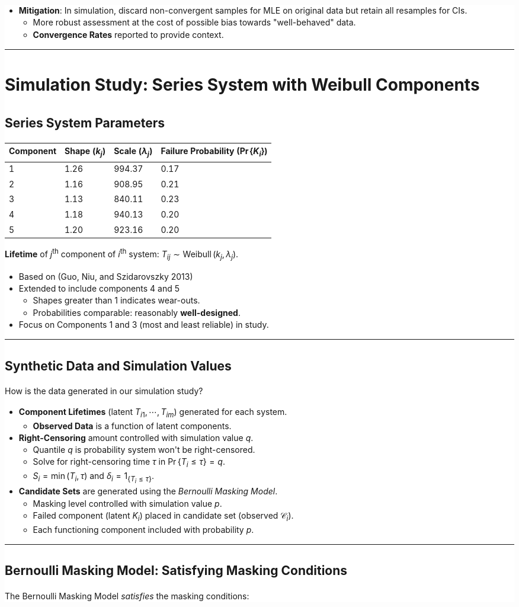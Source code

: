 - **Mitigation**: In simulation, discard non-convergent samples for MLE on
  original data but retain all resamples for CIs.
  - More robust assessment at the cost of possible bias towards "well-behaved" data.  
  - **Convergence Rates** reported to provide context.

---
# Simulation Study: Series System with Weibull Components

## Series System Parameters

| Component | Shape $(k_j)$ | Scale ($\lambda_j$) | Failure Probability ($\Pr\{K_i\}$) |
|-----------|-------|--------|--------------|
| 1         | 1.26  | 994.37 | 0.17         |
| 2         | 1.16  | 908.95 | 0.21         |
| 3         | 1.13  | 840.11 | 0.23         |
| 4         | 1.18  | 940.13 | 0.20         |
| 5         | 1.20  | 923.16 | 0.20         |

**Lifetime** of $j^{\text{th}}$ component of $i^{\text{th}}$ system: $T_{i j} \sim \operatorname{Weibull}(k_j,\lambda_j)$.

- Based on (Guo, Niu, and Szidarovszky 2013)
- Extended to include components 4 and 5
  - Shapes greater than 1 indicates wear-outs.
  - Probabilities comparable: reasonably **well-designed**.
- Focus on Components 1 and 3 (most and least reliable) in study.

---
## Synthetic Data and Simulation Values

How is the data generated in our simulation study?

- **Component Lifetimes** (latent $T_{i 1}, \cdots, T_{i m}$) generated for each system.
  - **Observed Data** is a function of latent components.
- **Right-Censoring** amount controlled with simulation value $q$.
  - Quantile $q$ is probability system won't be right-censored.
  - Solve for right-censoring time $\tau$ in $\Pr\{T_i \leq \tau\} = q$.
  - $S_i = \min(T_i, \tau)$ and $\delta_i = 1_{\{T_i \leq \tau\}}$.
- **Candidate Sets** are generated using the *Bernoulli Masking Model*.
  - Masking level controlled with simulation value $p$.
  - Failed component (latent $K_i$) placed in candidate set (observed $\mathcal{C}_i$).
  - Each functioning component included with probability $p$.

---
## Bernoulli Masking Model: Satisfying Masking Conditions

The Bernoulli Masking Model *satisfies* the masking conditions:
